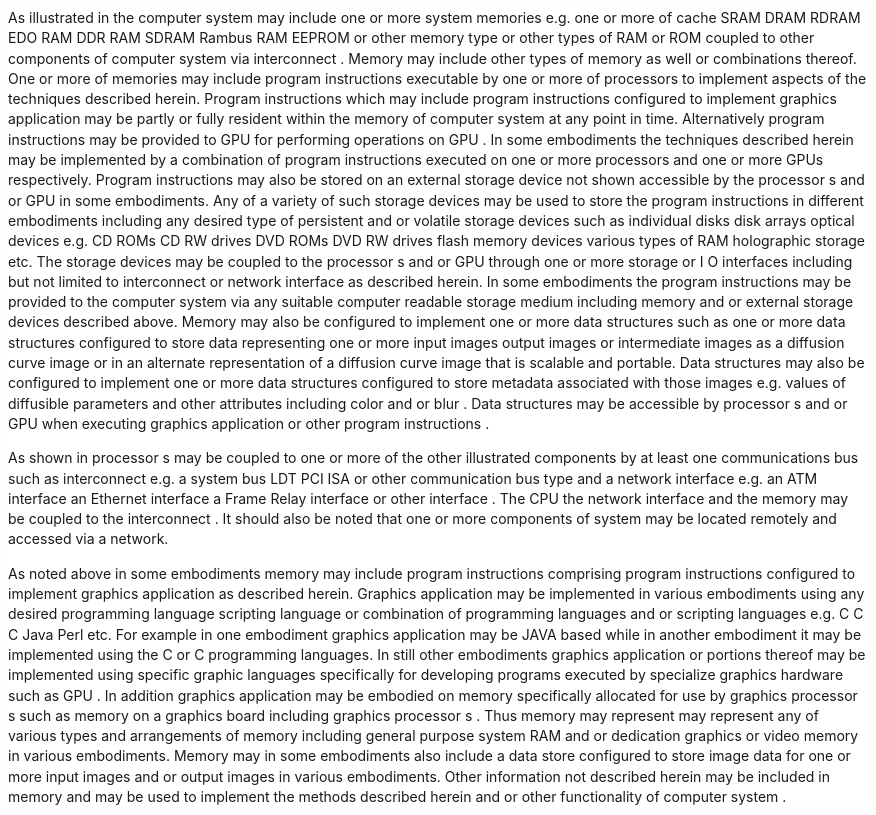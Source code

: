 As illustrated in the computer system may include one or more system memories e.g. one or more of cache SRAM DRAM RDRAM EDO RAM DDR RAM SDRAM Rambus RAM EEPROM or other memory type or other types of RAM or ROM coupled to other components of computer system via interconnect . Memory may include other types of memory as well or combinations thereof. One or more of memories may include program instructions executable by one or more of processors to implement aspects of the techniques described herein. Program instructions which may include program instructions configured to implement graphics application may be partly or fully resident within the memory of computer system at any point in time. Alternatively program instructions may be provided to GPU for performing operations on GPU . In some embodiments the techniques described herein may be implemented by a combination of program instructions executed on one or more processors and one or more GPUs respectively. Program instructions may also be stored on an external storage device not shown accessible by the processor s and or GPU in some embodiments. Any of a variety of such storage devices may be used to store the program instructions in different embodiments including any desired type of persistent and or volatile storage devices such as individual disks disk arrays optical devices e.g. CD ROMs CD RW drives DVD ROMs DVD RW drives flash memory devices various types of RAM holographic storage etc. The storage devices may be coupled to the processor s and or GPU through one or more storage or I O interfaces including but not limited to interconnect or network interface as described herein. In some embodiments the program instructions may be provided to the computer system via any suitable computer readable storage medium including memory and or external storage devices described above. Memory may also be configured to implement one or more data structures such as one or more data structures configured to store data representing one or more input images output images or intermediate images as a diffusion curve image or in an alternate representation of a diffusion curve image that is scalable and portable. Data structures may also be configured to implement one or more data structures configured to store metadata associated with those images e.g. values of diffusible parameters and other attributes including color and or blur . Data structures may be accessible by processor s and or GPU when executing graphics application or other program instructions .

As shown in processor s may be coupled to one or more of the other illustrated components by at least one communications bus such as interconnect e.g. a system bus LDT PCI ISA or other communication bus type and a network interface e.g. an ATM interface an Ethernet interface a Frame Relay interface or other interface . The CPU the network interface and the memory may be coupled to the interconnect . It should also be noted that one or more components of system may be located remotely and accessed via a network.

As noted above in some embodiments memory may include program instructions comprising program instructions configured to implement graphics application as described herein. Graphics application may be implemented in various embodiments using any desired programming language scripting language or combination of programming languages and or scripting languages e.g. C C C Java Perl etc. For example in one embodiment graphics application may be JAVA based while in another embodiment it may be implemented using the C or C programming languages. In still other embodiments graphics application or portions thereof may be implemented using specific graphic languages specifically for developing programs executed by specialize graphics hardware such as GPU . In addition graphics application may be embodied on memory specifically allocated for use by graphics processor s such as memory on a graphics board including graphics processor s . Thus memory may represent may represent any of various types and arrangements of memory including general purpose system RAM and or dedication graphics or video memory in various embodiments. Memory may in some embodiments also include a data store configured to store image data for one or more input images and or output images in various embodiments. Other information not described herein may be included in memory and may be used to implement the methods described herein and or other functionality of computer system .
